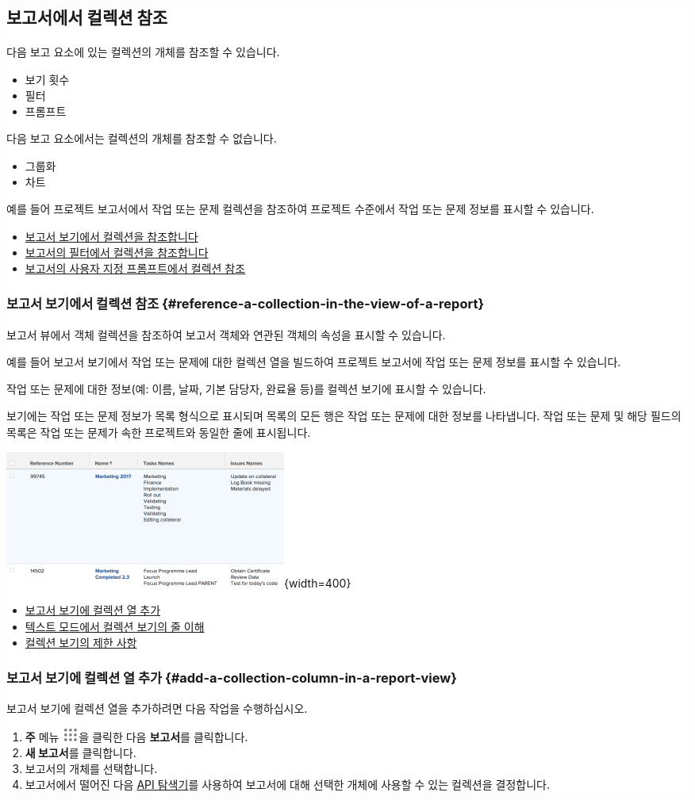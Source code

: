 ## 보고서에서 컬렉션 참조

다음 보고 요소에 있는 컬렉션의 개체를 참조할 수 있습니다.

* 보기 횟수
* 필터
* 프롬프트

다음 보고 요소에서는 컬렉션의 개체를 참조할 수 없습니다.

* 그룹화
* 차트

예를 들어 프로젝트 보고서에서 작업 또는 문제 컬렉션을 참조하여 프로젝트 수준에서 작업 또는 문제 정보를 표시할 수 있습니다.

* [보고서 보기에서 컬렉션을 참조합니다](#reference-a-collection-in-the-view-of-a-report)
* [보고서의 필터에서 컬렉션을 참조합니다](#reference-a-collection-in-the-filter-of-a-report)
* [보고서의 사용자 지정 프롬프트에서 컬렉션 참조](#reference-a-collection-in-the-custom-prompt-of-a-report)

### 보고서 보기에서 컬렉션 참조 {#reference-a-collection-in-the-view-of-a-report}

보고서 뷰에서 객체 컬렉션을 참조하여 보고서 객체와 연관된 객체의 속성을 표시할 수 있습니다.

예를 들어 보고서 보기에서 작업 또는 문제에 대한 컬렉션 열을 빌드하여 프로젝트 보고서에 작업 또는 문제 정보를 표시할 수 있습니다.

작업 또는 문제에 대한 정보(예: 이름, 날짜, 기본 담당자, 완료율 등)를 컬렉션 보기에 표시할 수 있습니다.

보기에는 작업 또는 문제 정보가 목록 형식으로 표시되며 목록의 모든 행은 작업 또는 문제에 대한 정보를 나타냅니다. 작업 또는 문제 및 해당 필드의 목록은 작업 또는 문제가 속한 프로젝트와 동일한 줄에 표시됩니다.

![issue_and_tasks_collections_in_reports.png](assets/issue-and-tasks-collections-in-reports-350x171.png){width=400}

* [보고서 보기에 컬렉션 열 추가](#add-a-collection-column-in-a-report-view)
* [텍스트 모드에서 컬렉션 보기의 줄 이해](#understand-the-lines-of-a-collection-view-in-text-mode)
* [컬렉션 보기의 제한 사항](#limitations-of-a-collection-view)

### 보고서 보기에 컬렉션 열 추가 {#add-a-collection-column-in-a-report-view}

보고서 보기에 컬렉션 열을 추가하려면 다음 작업을 수행하십시오.

1. **주** 메뉴 ![주 메뉴 아이콘](assets/main-menu-icon.png)을 클릭한 다음 **보고서**&#x200B;를 클릭합니다.
1. **새 보고서**&#x200B;를 클릭합니다.
1. 보고서의 개체를 선택합니다.
1. 보고서에서 떨어진 다음 [API 탐색기](../../../wf-api/general/api-explorer.md)를 사용하여 보고서에 대해 선택한 개체에 사용할 수 있는 컬렉션을 결정합니다.
